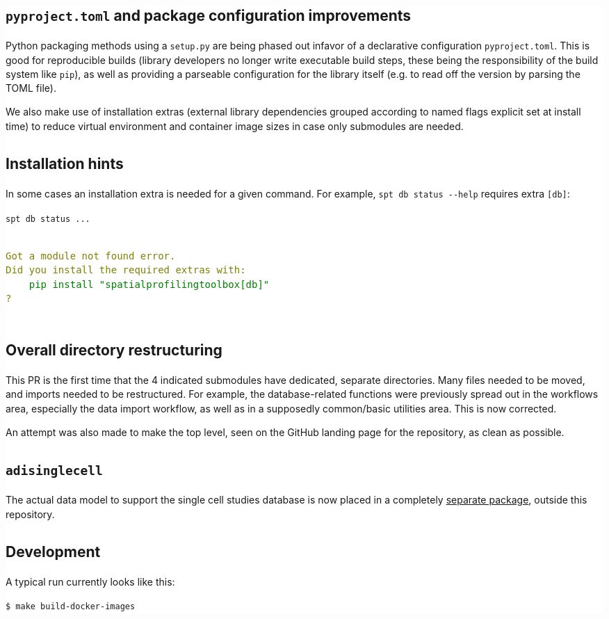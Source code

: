 ## `pyproject.toml` and package configuration improvements

Python packaging methods using a `setup.py` are being phased out infavor of a declarative configuration `pyproject.toml`. This is good for reproducible builds (library developers no longer write executable build steps, these being the responsibility of the build system like `pip`), as well as providing a parseable configuration for the library itself (e.g. to read off the version by parsing the TOML file).

We also make use of installation extras (external library dependencies grouped according to named flags explicit set at install time) to reduce virtual environment and container image sizes in case only submodules are needed.

## Installation hints

In some cases an installation extra is needed for a given command. For example, `spt db status --help` requires extra `[db]`:

```
spt db status ...
```

<pre>
<span style="color:olive;">
Got a module not found error.
Did you install the required extras with:</span><span style="color:green;">
    pip install &quot;spatialprofilingtoolbox[db]&quot;
</span><span style="color:olive;">?
</span>
</pre>

## Overall directory restructuring

This PR is the first time that the 4 indicated submodules have dedicated, separate directories. Many files needed to be moved, and imports needed to be restructured. For example, the database-related functions were previously spread out in the workflows area, especially the data import workflow, as well as in a supposedly common/basic utilities area. This is now corrected.

An attempt was also made to make the top level, seen on the GitHub landing page for the repository, as clean as possible.

## `adisinglecell`

The actual data model to support the single cell studies database is now placed in a completely [separate package](https://pypi.org/project/adisinglecell/), outside this repository.

## Development

A typical run currently looks like this:

```
$ make build-docker-images
```

